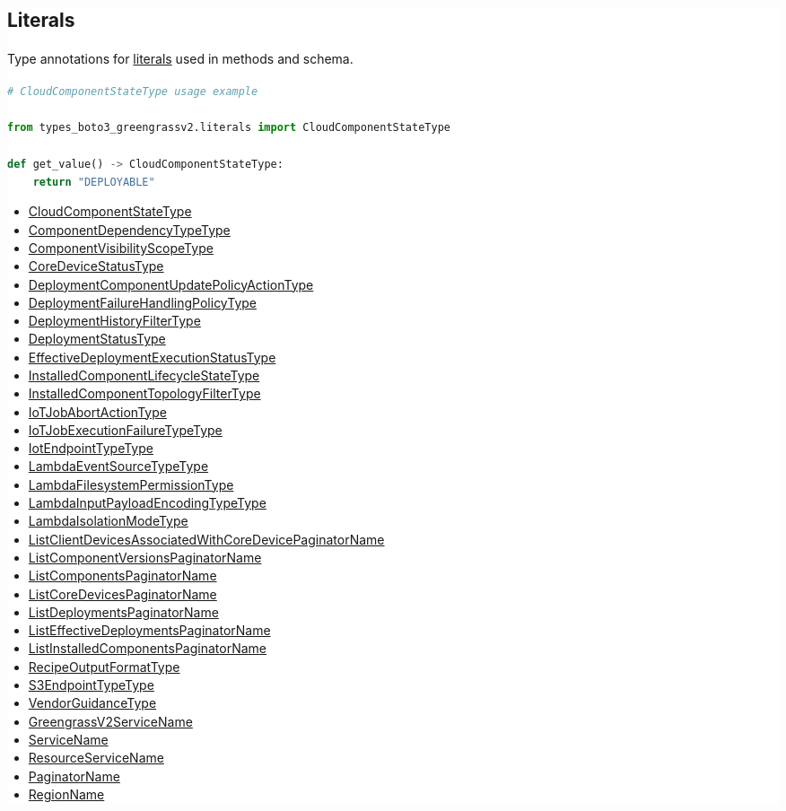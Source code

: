 


## Literals

Type annotations for [literals](./literals.md) used in methods and schema.

```python
# CloudComponentStateType usage example

from types_boto3_greengrassv2.literals import CloudComponentStateType

def get_value() -> CloudComponentStateType:
    return "DEPLOYABLE"
```

- [CloudComponentStateType](./literals.md#cloudcomponentstatetype)
- [ComponentDependencyTypeType](./literals.md#componentdependencytypetype)
- [ComponentVisibilityScopeType](./literals.md#componentvisibilityscopetype)
- [CoreDeviceStatusType](./literals.md#coredevicestatustype)
- [DeploymentComponentUpdatePolicyActionType](./literals.md#deploymentcomponentupdatepolicyactiontype)
- [DeploymentFailureHandlingPolicyType](./literals.md#deploymentfailurehandlingpolicytype)
- [DeploymentHistoryFilterType](./literals.md#deploymenthistoryfiltertype)
- [DeploymentStatusType](./literals.md#deploymentstatustype)
- [EffectiveDeploymentExecutionStatusType](./literals.md#effectivedeploymentexecutionstatustype)
- [InstalledComponentLifecycleStateType](./literals.md#installedcomponentlifecyclestatetype)
- [InstalledComponentTopologyFilterType](./literals.md#installedcomponenttopologyfiltertype)
- [IoTJobAbortActionType](./literals.md#iotjobabortactiontype)
- [IoTJobExecutionFailureTypeType](./literals.md#iotjobexecutionfailuretypetype)
- [IotEndpointTypeType](./literals.md#iotendpointtypetype)
- [LambdaEventSourceTypeType](./literals.md#lambdaeventsourcetypetype)
- [LambdaFilesystemPermissionType](./literals.md#lambdafilesystempermissiontype)
- [LambdaInputPayloadEncodingTypeType](./literals.md#lambdainputpayloadencodingtypetype)
- [LambdaIsolationModeType](./literals.md#lambdaisolationmodetype)
- [ListClientDevicesAssociatedWithCoreDevicePaginatorName](./literals.md#listclientdevicesassociatedwithcoredevicepaginatorname)
- [ListComponentVersionsPaginatorName](./literals.md#listcomponentversionspaginatorname)
- [ListComponentsPaginatorName](./literals.md#listcomponentspaginatorname)
- [ListCoreDevicesPaginatorName](./literals.md#listcoredevicespaginatorname)
- [ListDeploymentsPaginatorName](./literals.md#listdeploymentspaginatorname)
- [ListEffectiveDeploymentsPaginatorName](./literals.md#listeffectivedeploymentspaginatorname)
- [ListInstalledComponentsPaginatorName](./literals.md#listinstalledcomponentspaginatorname)
- [RecipeOutputFormatType](./literals.md#recipeoutputformattype)
- [S3EndpointTypeType](./literals.md#s3endpointtypetype)
- [VendorGuidanceType](./literals.md#vendorguidancetype)
- [GreengrassV2ServiceName](./literals.md#greengrassv2servicename)
- [ServiceName](./literals.md#servicename)
- [ResourceServiceName](./literals.md#resourceservicename)
- [PaginatorName](./literals.md#paginatorname)
- [RegionName](./literals.md#regionname)


